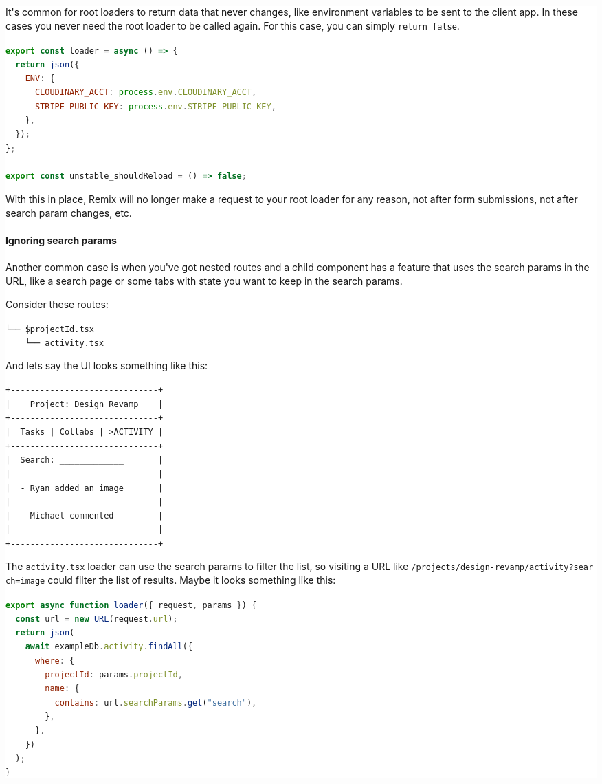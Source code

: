 It's common for root loaders to return data that never changes, like environment variables to be sent to the client app. In these cases you never need the root loader to be called again. For this case, you can simply `return false`.

```js [10]
export const loader = async () => {
  return json({
    ENV: {
      CLOUDINARY_ACCT: process.env.CLOUDINARY_ACCT,
      STRIPE_PUBLIC_KEY: process.env.STRIPE_PUBLIC_KEY,
    },
  });
};

export const unstable_shouldReload = () => false;
```

With this in place, Remix will no longer make a request to your root loader for any reason, not after form submissions, not after search param changes, etc.

#### Ignoring search params

Another common case is when you've got nested routes and a child component has a feature that uses the search params in the URL, like a search page or some tabs with state you want to keep in the search params.

Consider these routes:

```
└── $projectId.tsx
    └── activity.tsx
```

And lets say the UI looks something like this:

```
+------------------------------+
|    Project: Design Revamp    |
+------------------------------+
|  Tasks | Collabs | >ACTIVITY |
+------------------------------+
|  Search: _____________       |
|                              |
|  - Ryan added an image       |
|                              |
|  - Michael commented         |
|                              |
+------------------------------+
```

The `activity.tsx` loader can use the search params to filter the list, so visiting a URL like `/projects/design-revamp/activity?search=image` could filter the list of results. Maybe it looks something like this:

```js [2,8]
export async function loader({ request, params }) {
  const url = new URL(request.url);
  return json(
    await exampleDb.activity.findAll({
      where: {
        projectId: params.projectId,
        name: {
          contains: url.searchParams.get("search"),
        },
      },
    })
  );
}
```


[fetch]: https://developer.mozilla.org/en-US/docs/Web/API/Fetch_API
[request]: https://developer.mozilla.org/en-US/docs/Web/API/Request
[response]: https://developer.mozilla.org/en-US/docs/Web/API/Response
[headers]: https://developer.mozilla.org/en-US/docs/Web/API/Headers
[urlsearchparams]: https://developer.mozilla.org/en-US/docs/Web/API/URLSearchParams
[form]: ./remix#form
[form action]: ./remix#form-action
[index query param]: ../guides/routing#what-is-the-index-query-param
[link tag]: https://developer.mozilla.org/en-US/docs/Web/HTML/Element/link
[minimatch]: https://www.npmjs.com/package/minimatch
[handledatarequest]: #entryservertsx